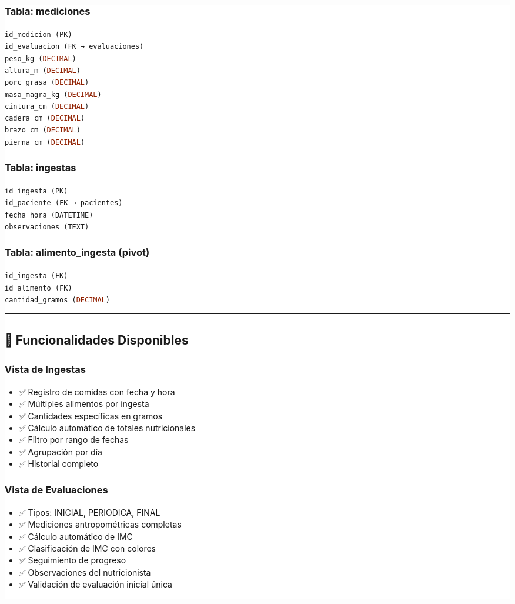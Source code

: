 ### **Tabla: mediciones**
```sql
id_medicion (PK)
id_evaluacion (FK → evaluaciones)
peso_kg (DECIMAL)
altura_m (DECIMAL)
porc_grasa (DECIMAL)
masa_magra_kg (DECIMAL)
cintura_cm (DECIMAL)
cadera_cm (DECIMAL)
brazo_cm (DECIMAL)
pierna_cm (DECIMAL)
```

### **Tabla: ingestas**
```sql
id_ingesta (PK)
id_paciente (FK → pacientes)
fecha_hora (DATETIME)
observaciones (TEXT)
```

### **Tabla: alimento_ingesta (pivot)**
```sql
id_ingesta (FK)
id_alimento (FK)
cantidad_gramos (DECIMAL)
```

---

## 🎯 Funcionalidades Disponibles

### **Vista de Ingestas**
- ✅ Registro de comidas con fecha y hora
- ✅ Múltiples alimentos por ingesta
- ✅ Cantidades específicas en gramos
- ✅ Cálculo automático de totales nutricionales
- ✅ Filtro por rango de fechas
- ✅ Agrupación por día
- ✅ Historial completo

### **Vista de Evaluaciones**
- ✅ Tipos: INICIAL, PERIODICA, FINAL
- ✅ Mediciones antropométricas completas
- ✅ Cálculo automático de IMC
- ✅ Clasificación de IMC con colores
- ✅ Seguimiento de progreso
- ✅ Observaciones del nutricionista
- ✅ Validación de evaluación inicial única

---